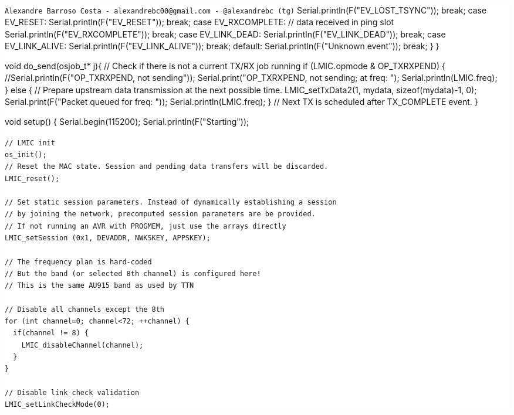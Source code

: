 ```Alexandre Barroso Costa - alexandrebc00@gmail.com - @alexandrebc (tg)```
            Serial.println(F("EV_LOST_TSYNC"));
            break;
        case EV_RESET:
            Serial.println(F("EV_RESET"));
            break;
        case EV_RXCOMPLETE:
            // data received in ping slot
            Serial.println(F("EV_RXCOMPLETE"));
            break;
        case EV_LINK_DEAD:
            Serial.println(F("EV_LINK_DEAD"));
            break;
        case EV_LINK_ALIVE:
            Serial.println(F("EV_LINK_ALIVE"));
            break;
         default:
            Serial.println(F("Unknown event"));
            break;
    }
}

void do_send(osjob_t* j){
    // Check if there is not a current TX/RX job running
    if (LMIC.opmode & OP_TXRXPEND) {
        //Serial.println(F("OP_TXRXPEND, not sending"));
        Serial.print("OP_TXRXPEND, not sending; at freq: ");
        Serial.println(LMIC.freq);        
    } else {
        // Prepare upstream data transmission at the next possible time.
        LMIC_setTxData2(1, mydata, sizeof(mydata)-1, 0);
        Serial.print(F("Packet queued for freq: "));
        Serial.println(LMIC.freq);
    }
    // Next TX is scheduled after TX_COMPLETE event.
}

void setup() {
    Serial.begin(115200);
    Serial.println(F("Starting"));

    // LMIC init
    os_init();
    // Reset the MAC state. Session and pending data transfers will be discarded.
    LMIC_reset();

    // Set static session parameters. Instead of dynamically establishing a session
    // by joining the network, precomputed session parameters are be provided.
    // If not running an AVR with PROGMEM, just use the arrays directly 
    LMIC_setSession (0x1, DEVADDR, NWKSKEY, APPSKEY);

    // The frequency plan is hard-coded
    // But the band (or selected 8th channel) is configured here!
    // This is the same AU915 band as used by TTN
    
    // Disable all channels except the 8th
    for (int channel=0; channel<72; ++channel) {
      if(channel != 8) {
        LMIC_disableChannel(channel);
      }
    }

    // Disable link check validation
    LMIC_setLinkCheckMode(0);
```